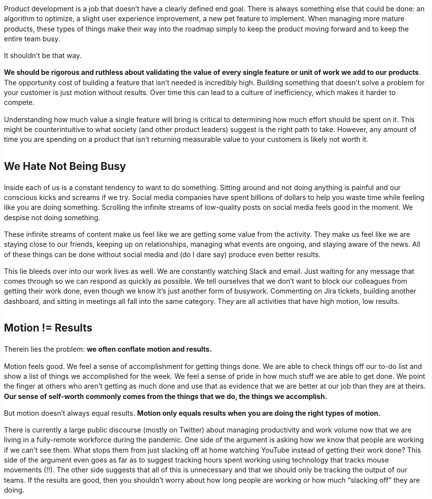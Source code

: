 Product development is a job that doesn’t have a clearly defined end goal. There is always something else that could be done: an algorithm to optimize, a slight user experience improvement, a new pet feature to implement. When managing more mature products, these types of things make their way into the roadmap simply to keep the product moving forward and to keep the entire team busy.

It shouldn’t be that way.

**We should be rigorous and ruthless about validating the value of every single feature or unit of work we add to our products**. The opportunity cost of building a feature that isn’t needed is incredibly high. Building something that doesn’t solve a problem for your customer is just motion without results. Over time this can lead to a culture of inefficiency, which makes it harder to compete.

Understanding how much value a single feature will bring is critical to determining how much effort should be spent on it. This might be counterintuitive to what society (and other product leaders) suggest is the right path to take. However, any amount of time you are spending on a product that isn’t returning measurable value to your customers is likely not worth it.

## We Hate Not Being Busy

Inside each of us is a constant tendency to want to do something. Sitting around and not doing anything is painful and our conscious kicks and screams if we try. Social media companies have spent billions of dollars to help you waste time while feeling like you are doing something. Scrolling the infinite streams of low-quality posts on social media feels good in the moment. We despise not doing something.

These infinite streams of content make us feel like we are getting some value from the activity. They make us feel like we are staying close to our friends, keeping up on relationships, managing what events are ongoing, and staying aware of the news. All of these things can be done without social media and (do I dare say) produce even better results.

This lie bleeds over into our work lives as well. We are constantly watching Slack and email. Just waiting for any message that comes through so we can respond as quickly as possible. We tell ourselves that we don’t want to block our colleagues from getting their work done, even though we know it’s just another form of busywork. Commenting on Jira tickets, building another dashboard, and sitting in meetings all fall into the same category. They are all activities that have high motion, low results.

## Motion != Results

Therein lies the problem: **we often conflate motion and results.**

Motion feels good. We feel a sense of accomplishment for getting things done. We are able to check things off our to-do list and show a list of things we accomplished for the week. We feel a sense of pride in how much stuff we are able to get done. We point the finger at others who aren’t getting as much done and use that as evidence that we are better at our job than they are at theirs. **Our sense of self-worth commonly comes from the things that we do, the things we accomplish.**

But motion doesn’t always equal results. **Motion only equals results when you are doing the right types of motion.**

There is currently a large public discourse (mostly on Twitter) about managing productivity and work volume now that we are living in a fully-remote workforce during the pandemic. One side of the argument is asking how we know that people are working if we can’t see them. What stops them from just slacking off at home watching YouTube instead of getting their work done? This side of the argument even goes as far as to suggest tracking hours spent working using technology that tracks mouse movements (!!). The other side suggests that all of this is unnecessary and that we should only be tracking the output of our teams. If the results are good, then you shouldn’t worry about how long people are working or how much “slacking off” they are doing.
